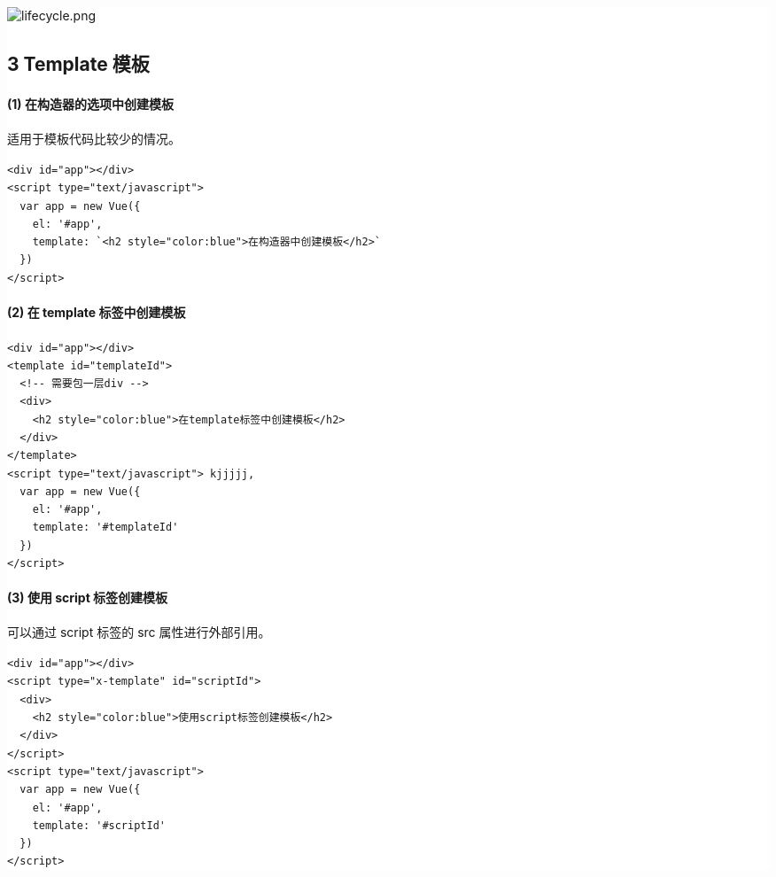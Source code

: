 ![lifecycle.png](http://a1.qpic.cn/psc?/V10mSDSc0CUQs4/QNsgOSLzUrTyB8UN2gSlSBj5WZZGzL.Ki84rgfcv8B*Q38RqNB*WmXOslrmsUUBFcDkjId1jqxKkYsPl72AXHw!!/c&ek=1&kp=1&pt=0&bo=OASvCgAAAAADN4s!&tl=1&vuin=511616698&tm=1581084000&sce=60-2-2&rf=viewer_4)

## 3 Template 模板

#### (1) 在构造器的选项中创建模板

适用于模板代码比较少的情况。

```vue
<div id="app"></div>
<script type="text/javascript">
  var app = new Vue({
    el: '#app',
    template: `<h2 style="color:blue">在构造器中创建模板</h2>`
  })
</script>
```

#### (2) 在 template 标签中创建模板

```vue
<div id="app"></div>
<template id="templateId">
  <!-- 需要包一层div -->
  <div>
    <h2 style="color:blue">在template标签中创建模板</h2>
  </div>
</template>
<script type="text/javascript"> kjjjjj,
  var app = new Vue({
    el: '#app',
    template: '#templateId'
  })
</script>
```

#### (3) 使用 script 标签创建模板

可以通过 script 标签的 src 属性进行外部引用。

```vue
<div id="app"></div>
<script type="x-template" id="scriptId">
  <div>
    <h2 style="color:blue">使用script标签创建模板</h2>
  </div>
</script>
<script type="text/javascript">
  var app = new Vue({
    el: '#app',
    template: '#scriptId'
  })
</script>
```
